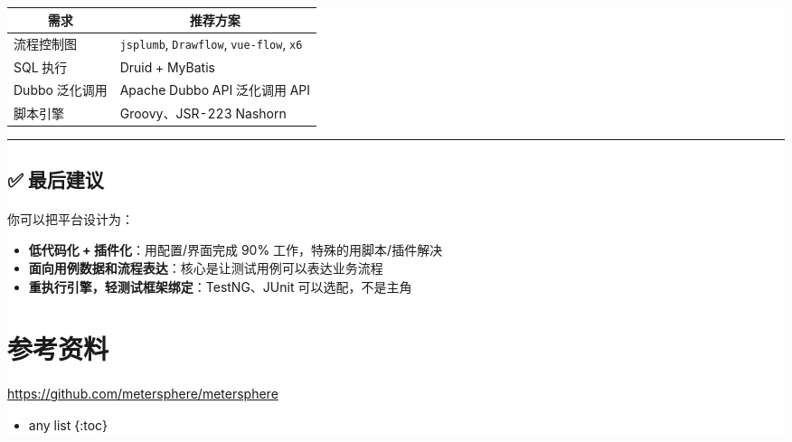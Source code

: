 | 需求         | 推荐方案                                    |
| ---------- | --------------------------------------- |
| 流程控制图      | `jsplumb`, `Drawflow`, `vue-flow`, `x6` |
| SQL 执行     | Druid + MyBatis                         |
| Dubbo 泛化调用 | Apache Dubbo API 泛化调用 API               |
| 脚本引擎       | Groovy、JSR-223 Nashorn                  |

---

## ✅ 最后建议

你可以把平台设计为：

* **低代码化 + 插件化**：用配置/界面完成 90% 工作，特殊的用脚本/插件解决
* **面向用例数据和流程表达**：核心是让测试用例可以表达业务流程
* **重执行引擎，轻测试框架绑定**：TestNG、JUnit 可以选配，不是主角



# 参考资料

https://github.com/metersphere/metersphere

* any list
{:toc}